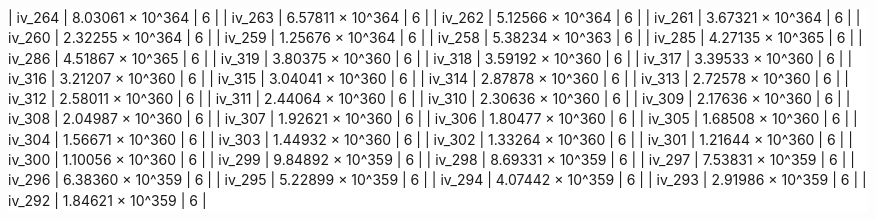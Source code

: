 | iv_264 | 8.03061 × 10^364 | 6 |
| iv_263 | 6.57811 × 10^364 | 6 |
| iv_262 | 5.12566 × 10^364 | 6 |
| iv_261 | 3.67321 × 10^364 | 6 |
| iv_260 | 2.32255 × 10^364 | 6 |
| iv_259 | 1.25676 × 10^364 | 6 |
| iv_258 | 5.38234 × 10^363 | 6 |
| iv_285 | 4.27135 × 10^365 | 6 |
| iv_286 | 4.51867 × 10^365 | 6 |
| iv_319 | 3.80375 × 10^360 | 6 |
| iv_318 | 3.59192 × 10^360 | 6 |
| iv_317 | 3.39533 × 10^360 | 6 |
| iv_316 | 3.21207 × 10^360 | 6 |
| iv_315 | 3.04041 × 10^360 | 6 |
| iv_314 | 2.87878 × 10^360 | 6 |
| iv_313 | 2.72578 × 10^360 | 6 |
| iv_312 | 2.58011 × 10^360 | 6 |
| iv_311 | 2.44064 × 10^360 | 6 |
| iv_310 | 2.30636 × 10^360 | 6 |
| iv_309 | 2.17636 × 10^360 | 6 |
| iv_308 | 2.04987 × 10^360 | 6 |
| iv_307 | 1.92621 × 10^360 | 6 |
| iv_306 | 1.80477 × 10^360 | 6 |
| iv_305 | 1.68508 × 10^360 | 6 |
| iv_304 | 1.56671 × 10^360 | 6 |
| iv_303 | 1.44932 × 10^360 | 6 |
| iv_302 | 1.33264 × 10^360 | 6 |
| iv_301 | 1.21644 × 10^360 | 6 |
| iv_300 | 1.10056 × 10^360 | 6 |
| iv_299 | 9.84892 × 10^359 | 6 |
| iv_298 | 8.69331 × 10^359 | 6 |
| iv_297 | 7.53831 × 10^359 | 6 |
| iv_296 | 6.38360 × 10^359 | 6 |
| iv_295 | 5.22899 × 10^359 | 6 |
| iv_294 | 4.07442 × 10^359 | 6 |
| iv_293 | 2.91986 × 10^359 | 6 |
| iv_292 | 1.84621 × 10^359 | 6 |